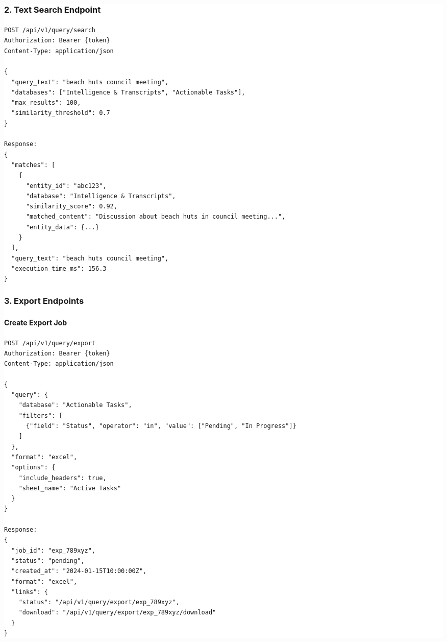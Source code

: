 ### 2. Text Search Endpoint

```http
POST /api/v1/query/search
Authorization: Bearer {token}
Content-Type: application/json

{
  "query_text": "beach huts council meeting",
  "databases": ["Intelligence & Transcripts", "Actionable Tasks"],
  "max_results": 100,
  "similarity_threshold": 0.7
}

Response:
{
  "matches": [
    {
      "entity_id": "abc123",
      "database": "Intelligence & Transcripts",
      "similarity_score": 0.92,
      "matched_content": "Discussion about beach huts in council meeting...",
      "entity_data": {...}
    }
  ],
  "query_text": "beach huts council meeting",
  "execution_time_ms": 156.3
}
```

### 3. Export Endpoints

#### Create Export Job
```http
POST /api/v1/query/export
Authorization: Bearer {token}
Content-Type: application/json

{
  "query": {
    "database": "Actionable Tasks",
    "filters": [
      {"field": "Status", "operator": "in", "value": ["Pending", "In Progress"]}
    ]
  },
  "format": "excel",
  "options": {
    "include_headers": true,
    "sheet_name": "Active Tasks"
  }
}

Response:
{
  "job_id": "exp_789xyz",
  "status": "pending",
  "created_at": "2024-01-15T10:00:00Z",
  "format": "excel",
  "links": {
    "status": "/api/v1/query/export/exp_789xyz",
    "download": "/api/v1/query/export/exp_789xyz/download"
  }
}
```